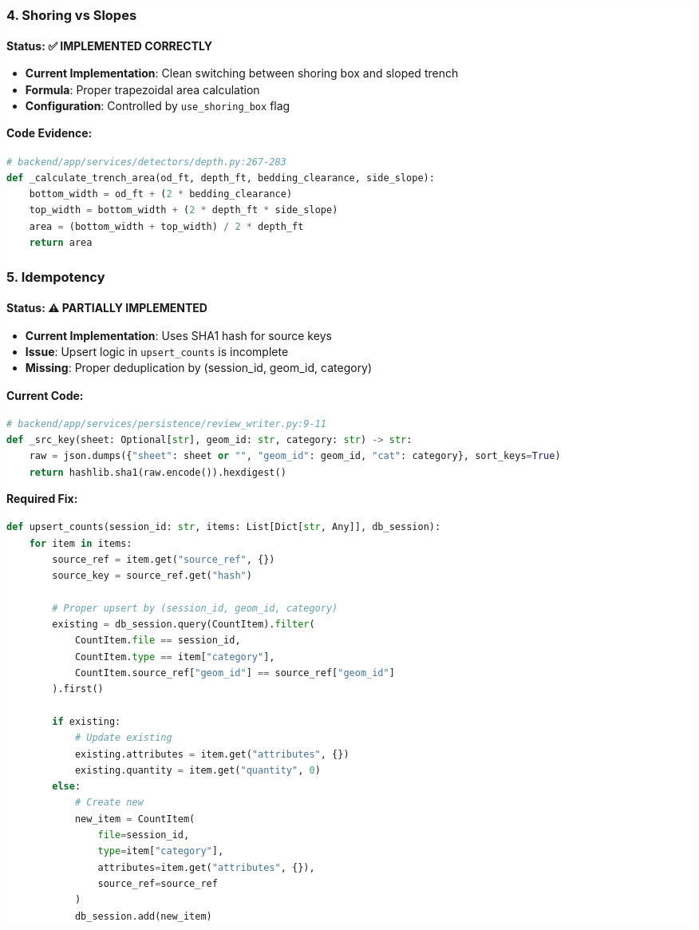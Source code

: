 ### 4. Shoring vs Slopes
**Status: ✅ IMPLEMENTED CORRECTLY**

- **Current Implementation**: Clean switching between shoring box and sloped trench
- **Formula**: Proper trapezoidal area calculation
- **Configuration**: Controlled by `use_shoring_box` flag

**Code Evidence:**
```python
# backend/app/services/detectors/depth.py:267-283
def _calculate_trench_area(od_ft, depth_ft, bedding_clearance, side_slope):
    bottom_width = od_ft + (2 * bedding_clearance)
    top_width = bottom_width + (2 * depth_ft * side_slope)
    area = (bottom_width + top_width) / 2 * depth_ft
    return area
```

### 5. Idempotency
**Status: ⚠️ PARTIALLY IMPLEMENTED**

- **Current Implementation**: Uses SHA1 hash for source keys
- **Issue**: Upsert logic in `upsert_counts` is incomplete
- **Missing**: Proper deduplication by (session_id, geom_id, category)

**Current Code:**
```python
# backend/app/services/persistence/review_writer.py:9-11
def _src_key(sheet: Optional[str], geom_id: str, category: str) -> str:
    raw = json.dumps({"sheet": sheet or "", "geom_id": geom_id, "cat": category}, sort_keys=True)
    return hashlib.sha1(raw.encode()).hexdigest()
```

**Required Fix:**
```python
def upsert_counts(session_id: str, items: List[Dict[str, Any]], db_session):
    for item in items:
        source_ref = item.get("source_ref", {})
        source_key = source_ref.get("hash")
        
        # Proper upsert by (session_id, geom_id, category)
        existing = db_session.query(CountItem).filter(
            CountItem.file == session_id,
            CountItem.type == item["category"],
            CountItem.source_ref["geom_id"] == source_ref["geom_id"]
        ).first()
        
        if existing:
            # Update existing
            existing.attributes = item.get("attributes", {})
            existing.quantity = item.get("quantity", 0)
        else:
            # Create new
            new_item = CountItem(
                file=session_id,
                type=item["category"],
                attributes=item.get("attributes", {}),
                source_ref=source_ref
            )
            db_session.add(new_item)
```
